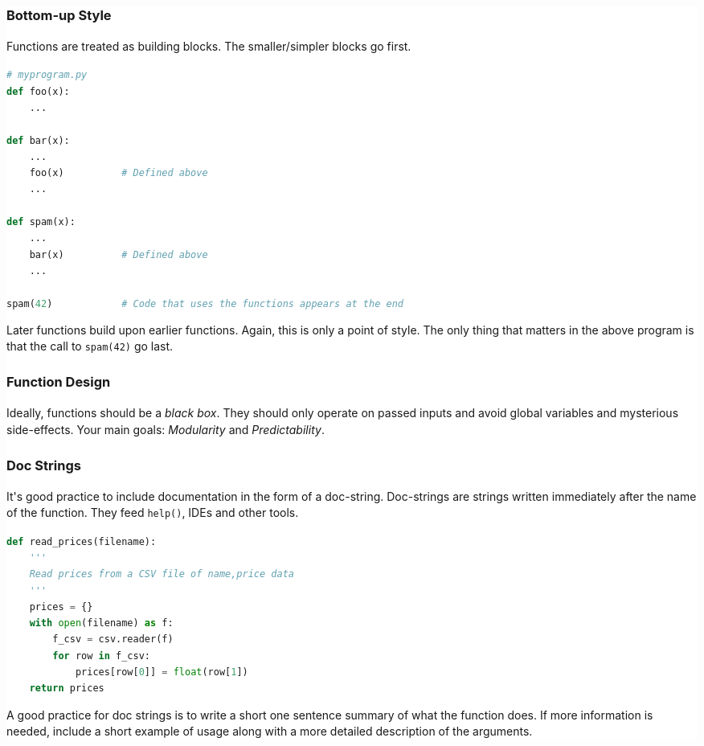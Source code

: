 ### Bottom-up Style

Functions are treated as building blocks.
The smaller/simpler blocks go first.

```python
# myprogram.py
def foo(x):
    ...

def bar(x):
    ...
    foo(x)          # Defined above
    ...

def spam(x):
    ...
    bar(x)          # Defined above
    ...

spam(42)            # Code that uses the functions appears at the end
```

Later functions build upon earlier functions.  Again, this is only
a point of style.  The only thing that matters in the above program
is that the call to `spam(42)` go last.

### Function Design

Ideally, functions should be a *black box*.
They should only operate on passed inputs and avoid global variables
and mysterious side-effects.  Your main goals: *Modularity* and *Predictability*.

### Doc Strings

It's good practice to include documentation in the form of a
doc-string.  Doc-strings are strings written immediately after the
name of the function. They feed `help()`, IDEs and other tools.

```python
def read_prices(filename):
    '''
    Read prices from a CSV file of name,price data
    '''
    prices = {}
    with open(filename) as f:
        f_csv = csv.reader(f)
        for row in f_csv:
            prices[row[0]] = float(row[1])
    return prices
```

A good practice for doc strings is to write a short one sentence
summary of what the function does.  If more information is needed,
include a short example of usage along with a more detailed
description of the arguments.
